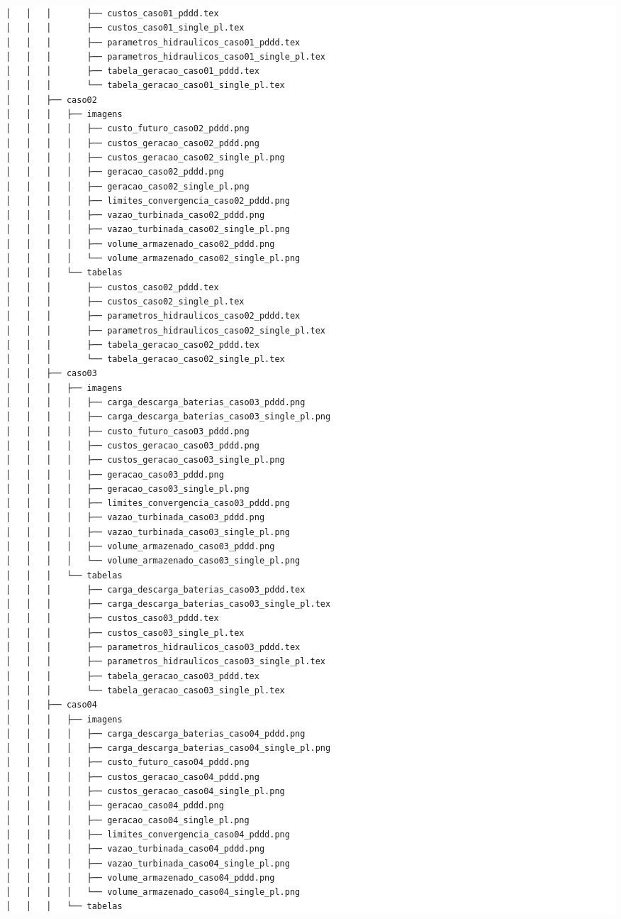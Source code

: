 ```text
│   │   │       ├── custos_caso01_pddd.tex
│   │   │       ├── custos_caso01_single_pl.tex
│   │   │       ├── parametros_hidraulicos_caso01_pddd.tex
│   │   │       ├── parametros_hidraulicos_caso01_single_pl.tex
│   │   │       ├── tabela_geracao_caso01_pddd.tex
│   │   │       └── tabela_geracao_caso01_single_pl.tex
│   │   ├── caso02
│   │   │   ├── imagens
│   │   │   │   ├── custo_futuro_caso02_pddd.png
│   │   │   │   ├── custos_geracao_caso02_pddd.png
│   │   │   │   ├── custos_geracao_caso02_single_pl.png
│   │   │   │   ├── geracao_caso02_pddd.png
│   │   │   │   ├── geracao_caso02_single_pl.png
│   │   │   │   ├── limites_convergencia_caso02_pddd.png
│   │   │   │   ├── vazao_turbinada_caso02_pddd.png
│   │   │   │   ├── vazao_turbinada_caso02_single_pl.png
│   │   │   │   ├── volume_armazenado_caso02_pddd.png
│   │   │   │   └── volume_armazenado_caso02_single_pl.png
│   │   │   └── tabelas
│   │   │       ├── custos_caso02_pddd.tex
│   │   │       ├── custos_caso02_single_pl.tex
│   │   │       ├── parametros_hidraulicos_caso02_pddd.tex
│   │   │       ├── parametros_hidraulicos_caso02_single_pl.tex
│   │   │       ├── tabela_geracao_caso02_pddd.tex
│   │   │       └── tabela_geracao_caso02_single_pl.tex
│   │   ├── caso03
│   │   │   ├── imagens
│   │   │   │   ├── carga_descarga_baterias_caso03_pddd.png
│   │   │   │   ├── carga_descarga_baterias_caso03_single_pl.png
│   │   │   │   ├── custo_futuro_caso03_pddd.png
│   │   │   │   ├── custos_geracao_caso03_pddd.png
│   │   │   │   ├── custos_geracao_caso03_single_pl.png
│   │   │   │   ├── geracao_caso03_pddd.png
│   │   │   │   ├── geracao_caso03_single_pl.png
│   │   │   │   ├── limites_convergencia_caso03_pddd.png
│   │   │   │   ├── vazao_turbinada_caso03_pddd.png
│   │   │   │   ├── vazao_turbinada_caso03_single_pl.png
│   │   │   │   ├── volume_armazenado_caso03_pddd.png
│   │   │   │   └── volume_armazenado_caso03_single_pl.png
│   │   │   └── tabelas
│   │   │       ├── carga_descarga_baterias_caso03_pddd.tex
│   │   │       ├── carga_descarga_baterias_caso03_single_pl.tex
│   │   │       ├── custos_caso03_pddd.tex
│   │   │       ├── custos_caso03_single_pl.tex
│   │   │       ├── parametros_hidraulicos_caso03_pddd.tex
│   │   │       ├── parametros_hidraulicos_caso03_single_pl.tex
│   │   │       ├── tabela_geracao_caso03_pddd.tex
│   │   │       └── tabela_geracao_caso03_single_pl.tex
│   │   ├── caso04
│   │   │   ├── imagens
│   │   │   │   ├── carga_descarga_baterias_caso04_pddd.png
│   │   │   │   ├── carga_descarga_baterias_caso04_single_pl.png
│   │   │   │   ├── custo_futuro_caso04_pddd.png
│   │   │   │   ├── custos_geracao_caso04_pddd.png
│   │   │   │   ├── custos_geracao_caso04_single_pl.png
│   │   │   │   ├── geracao_caso04_pddd.png
│   │   │   │   ├── geracao_caso04_single_pl.png
│   │   │   │   ├── limites_convergencia_caso04_pddd.png
│   │   │   │   ├── vazao_turbinada_caso04_pddd.png
│   │   │   │   ├── vazao_turbinada_caso04_single_pl.png
│   │   │   │   ├── volume_armazenado_caso04_pddd.png
│   │   │   │   └── volume_armazenado_caso04_single_pl.png
│   │   │   └── tabelas
```